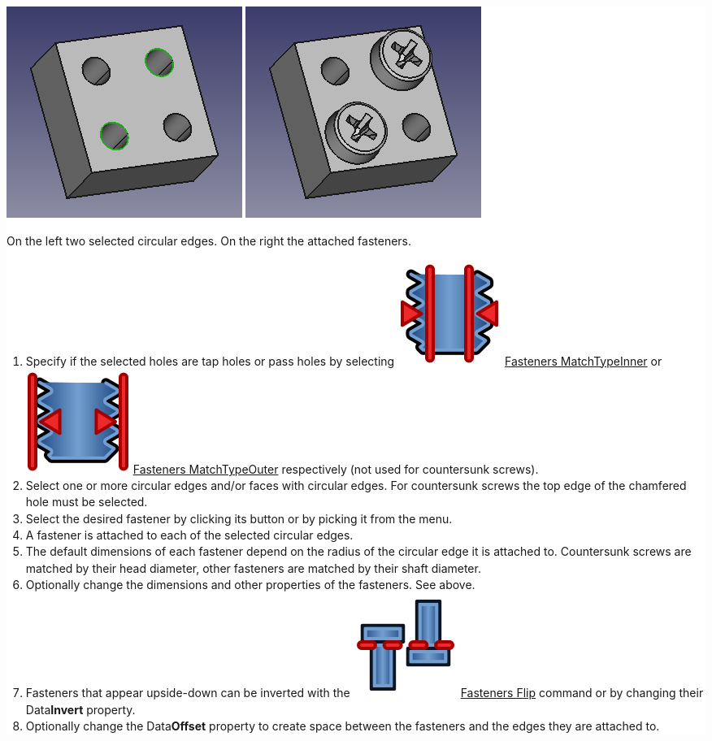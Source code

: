 ![](/src/assets/images/Fasteners_Attached_Selected.png) ![](/src/assets/images/Fasteners_Attached_Created.png)

On the left two selected circular edges. On the right the attached fasteners.

1. Specify if the selected holes are tap holes or pass holes by selecting ![](/src/assets/images/Fasteners_MatchTypeInner.svg) [Fasteners MatchTypeInner](/Fasteners_MatchTypeInner "Fasteners MatchTypeInner") or ![](/src/assets/images/Fasteners_MatchTypeOuter.svg) [Fasteners MatchTypeOuter](/Fasteners_MatchTypeOuter "Fasteners MatchTypeOuter") respectively (not used for countersunk screws).
2. Select one or more circular edges and/or faces with circular edges. For countersunk screws the top edge of the chamfered hole must be selected.
3. Select the desired fastener by clicking its button or by picking it from the menu.
4. A fastener is attached to each of the selected circular edges.
5. The default dimensions of each fastener depend on the radius of the circular edge it is attached to. Countersunk screws are matched by their head diameter, other fasteners are matched by their shaft diameter.
6. Optionally change the dimensions and other properties of the fasteners. See above.
7. Fasteners that appear upside-down can be inverted with the ![](/src/assets/images/Fasteners_Flip.svg) [Fasteners Flip](/Fasteners_Flip "Fasteners Flip") command or by changing their Data**Invert** property.
8. Optionally change the Data**Offset** property to create space between the fasteners and the edges they are attached to.